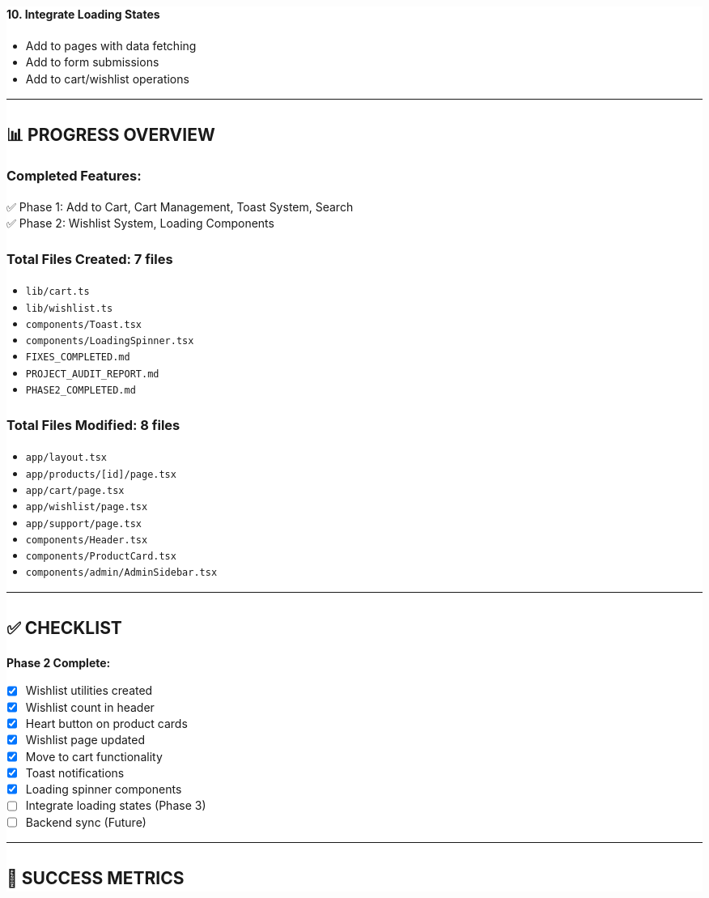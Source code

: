 #### **10. Integrate Loading States**
- Add to pages with data fetching
- Add to form submissions
- Add to cart/wishlist operations

---

## 📊 PROGRESS OVERVIEW

### **Completed Features:**
✅ Phase 1: Add to Cart, Cart Management, Toast System, Search  
✅ Phase 2: Wishlist System, Loading Components  

### **Total Files Created:** 7 files
- `lib/cart.ts`
- `lib/wishlist.ts`
- `components/Toast.tsx`
- `components/LoadingSpinner.tsx`
- `FIXES_COMPLETED.md`
- `PROJECT_AUDIT_REPORT.md`
- `PHASE2_COMPLETED.md`

### **Total Files Modified:** 8 files
- `app/layout.tsx`
- `app/products/[id]/page.tsx`
- `app/cart/page.tsx`
- `app/wishlist/page.tsx`
- `app/support/page.tsx`
- `components/Header.tsx`
- `components/ProductCard.tsx`
- `components/admin/AdminSidebar.tsx`

---

## ✅ CHECKLIST

**Phase 2 Complete:**
- [x] Wishlist utilities created
- [x] Wishlist count in header
- [x] Heart button on product cards
- [x] Wishlist page updated
- [x] Move to cart functionality
- [x] Toast notifications
- [x] Loading spinner components
- [ ] Integrate loading states (Phase 3)
- [ ] Backend sync (Future)

---

## 🎯 SUCCESS METRICS
